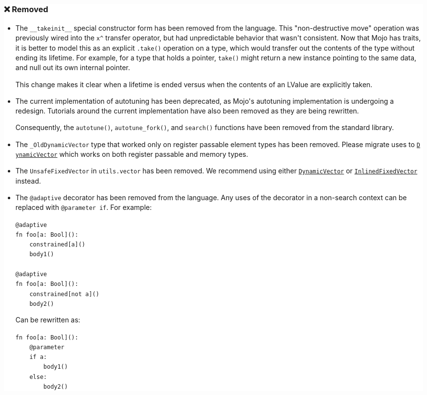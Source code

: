 ### ❌ Removed

- The `__takeinit__` special constructor form has been removed from the
  language.  This "non-destructive move" operation was previously wired into the
  `x^` transfer operator, but had unpredictable behavior that wasn't consistent.
  Now that Mojo has traits, it is better to model this as an explicit `.take()`
  operation on a type, which would transfer out the contents of the type without
  ending its lifetime. For example, for a type that holds a pointer, `take()`
  might return a new instance pointing to the same data, and null out its own
  internal pointer.

  This change makes it clear when a lifetime is ended versus when the
  contents of an LValue are explicitly taken.

- The current implementation of autotuning has been deprecated, as Mojo's
  autotuning implementation is undergoing a redesign. Tutorials around the
  current implementation have also been removed as they are being rewritten.

  Consequently, the `autotune()`, `autotune_fork()`, and `search()` functions
  have been removed from the standard library.

- The `_OldDynamicVector` type that worked only on register passable element
  types has been removed.  Please migrate uses to
  [`DynamicVector`](/mojo/stdlib/collections/list/List) which
  works on both register passable and memory types.

- The `UnsafeFixedVector` in `utils.vector` has been removed. We recommend using
  either [`DynamicVector`](/mojo/stdlib/collections/list/List)
  or [`InlinedFixedVector`](/mojo/stdlib/collections/vector/InlinedFixedVector)
  instead.

- The `@adaptive` decorator has been removed from the language. Any uses of the
  decorator in a non-search context can be replaced with `@parameter if`. For
  example:

  ```mojo
  @adaptive
  fn foo[a: Bool]():
      constrained[a]()
      body1()

  @adaptive
  fn foo[a: Bool]():
      constrained[not a]()
      body2()
  ```

  Can be rewritten as:

  ```mojo
  fn foo[a: Bool]():
      @parameter
      if a:
          body1()
      else:
          body2()
  ```
